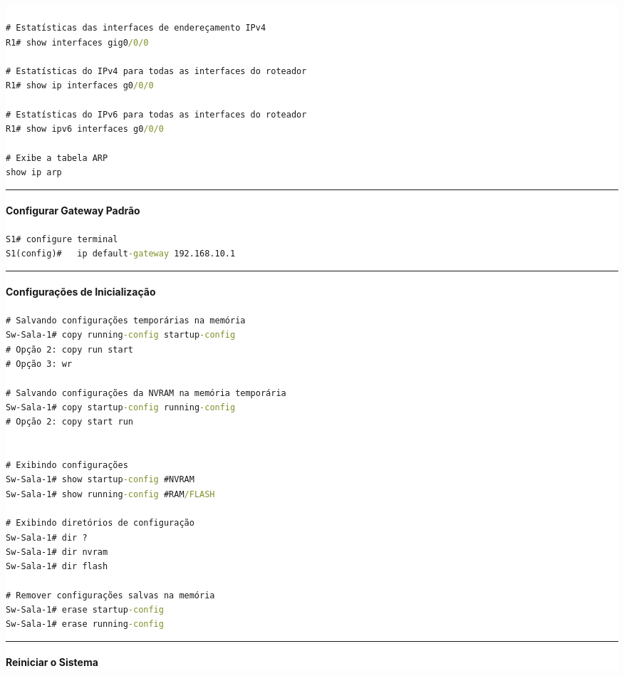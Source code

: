 ```cmd

# Estatísticas das interfaces de endereçamento IPv4
R1# show interfaces gig0/0/0

# Estatísticas do IPv4 para todas as interfaces do roteador
R1# show ip interfaces g0/0/0

# Estatísticas do IPv6 para todas as interfaces do roteador
R1# show ipv6 interfaces g0/0/0

# Exibe a tabela ARP
show ip arp
```

---

#### **Configurar Gateway Padrão**
```cmd
S1# configure terminal
S1(config)#   ip default-gateway 192.168.10.1
```

---

#### **Configurações de Inicialização**
```cmd
# Salvando configurações temporárias na memória
Sw-Sala-1# copy running-config startup-config
# Opção 2: copy run start
# Opção 3: wr

# Salvando configurações da NVRAM na memória temporária
Sw-Sala-1# copy startup-config running-config
# Opção 2: copy start run


# Exibindo configurações
Sw-Sala-1# show startup-config #NVRAM
Sw-Sala-1# show running-config #RAM/FLASH

# Exibindo diretórios de configuração
Sw-Sala-1# dir ?
Sw-Sala-1# dir nvram
Sw-Sala-1# dir flash

# Remover configurações salvas na memória
Sw-Sala-1# erase startup-config
Sw-Sala-1# erase running-config
```

---

#### **Reiniciar o Sistema**
